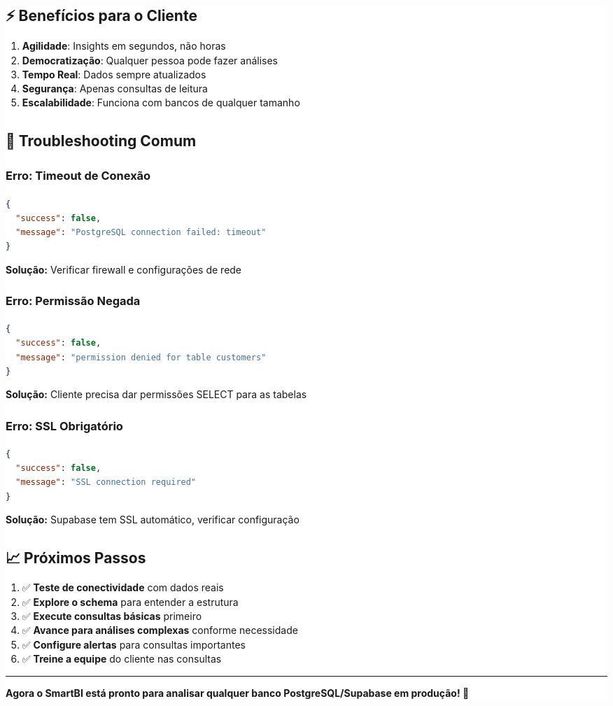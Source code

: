 ## ⚡ Benefícios para o Cliente

1. **Agilidade**: Insights em segundos, não horas
2. **Democratização**: Qualquer pessoa pode fazer análises
3. **Tempo Real**: Dados sempre atualizados
4. **Segurança**: Apenas consultas de leitura
5. **Escalabilidade**: Funciona com bancos de qualquer tamanho

## 🔧 Troubleshooting Comum

### Erro: Timeout de Conexão
```json
{
  "success": false,
  "message": "PostgreSQL connection failed: timeout"
}
```
**Solução:** Verificar firewall e configurações de rede

### Erro: Permissão Negada
```json
{
  "success": false, 
  "message": "permission denied for table customers"
}
```
**Solução:** Cliente precisa dar permissões SELECT para as tabelas

### Erro: SSL Obrigatório
```json
{
  "success": false,
  "message": "SSL connection required"
}
```
**Solução:** Supabase tem SSL automático, verificar configuração

## 📈 Próximos Passos

1. ✅ **Teste de conectividade** com dados reais
2. ✅ **Explore o schema** para entender a estrutura  
3. ✅ **Execute consultas básicas** primeiro
4. ✅ **Avance para análises complexas** conforme necessidade
5. ✅ **Configure alertas** para consultas importantes
6. ✅ **Treine a equipe** do cliente nas consultas

---

**Agora o SmartBI está pronto para analisar qualquer banco PostgreSQL/Supabase em produção! 🚀**